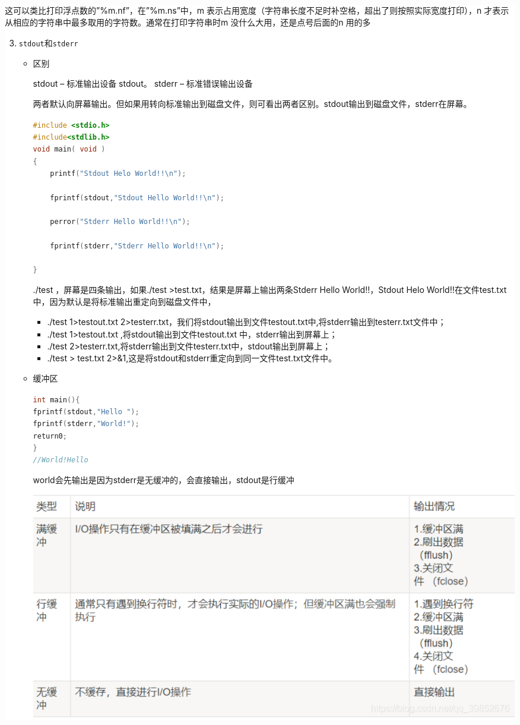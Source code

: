    这可以类比打印浮点数的”%m.nf”，在”%m.ns”中，m 表示占用宽度（字符串长度不足时补空格，超出了则按照实际宽度打印），n 才表示从相应的字符串中最多取用的字符数。通常在打印字符串时m 没什么大用，还是点号后面的n 用的多

3. `stdout`和`stderr`

   - 区别

     stdout – 标准输出设备 stdout。
     stderr – 标准错误输出设备

     两者默认向屏幕输出。但如果用转向标准输出到磁盘文件，则可看出两者区别。stdout输出到磁盘文件，stderr在屏幕。

     ```c
     #include <stdio.h>
     #include<stdlib.h> 
     void main( void )
     {
         printf("Stdout Helo World!!\n");  
     
         fprintf(stdout,"Stdout Hello World!!\n");  
     
         perror("Stderr Hello World!!\n");  
     
         fprintf(stderr,"Stderr Hello World!!\n");  
     
     }
     ```

     ./test ，屏幕是四条输出，如果./test >test.txt，结果是屏幕上输出两条Stderr Hello World!!，Stdout Helo World!!在文件test.txt中，因为默认是将标准输出重定向到磁盘文件中，

     - ./test 1>testout.txt 2>testerr.txt，我们将stdout输出到文件testout.txt中,将stderr输出到testerr.txt文件中；
     - ./test 1>testout.txt ,将stdout输出到文件testout.txt 中，stderr输出到屏幕上；
     - ./test 2>testerr.txt,将stderr输出到文件testerr.txt中，stdout输出到屏幕上；
     - ./test > test.txt 2>&1,这是将stdout和stderr重定向到同一文件test.txt文件中。

   - 缓冲区

     ```c
     int main(){
     fprintf(stdout,"Hello ");
     fprintf(stderr,"World!");
     return0;
     }
     //World!Hello
     ```

     world会先输出是因为stderr是无缓冲的，会直接输出，stdout是行缓冲

     ![image-20221112152903712](./apue.assets/image-20221112152903712.png)